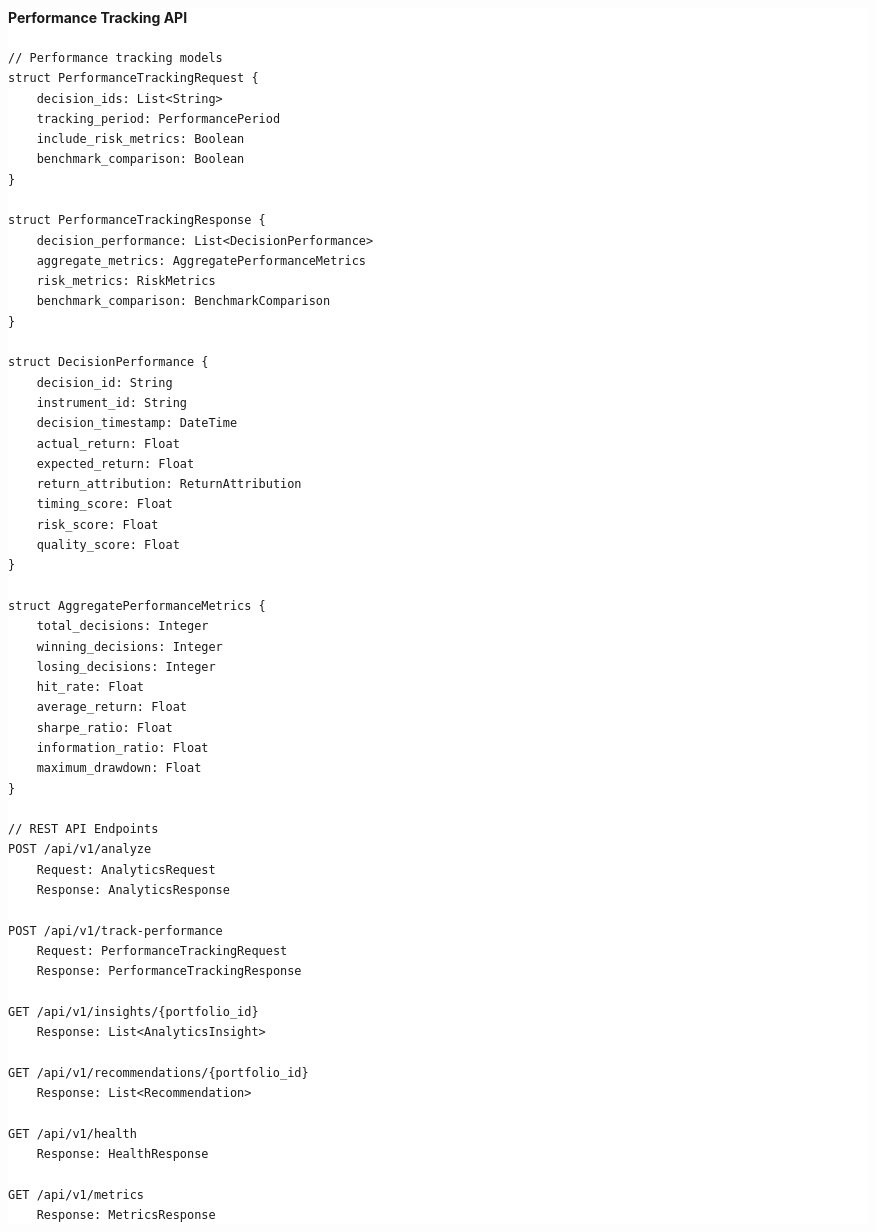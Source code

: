 #### Performance Tracking API
```pseudo
// Performance tracking models
struct PerformanceTrackingRequest {
    decision_ids: List<String>
    tracking_period: PerformancePeriod
    include_risk_metrics: Boolean
    benchmark_comparison: Boolean
}

struct PerformanceTrackingResponse {
    decision_performance: List<DecisionPerformance>
    aggregate_metrics: AggregatePerformanceMetrics
    risk_metrics: RiskMetrics
    benchmark_comparison: BenchmarkComparison
}

struct DecisionPerformance {
    decision_id: String
    instrument_id: String
    decision_timestamp: DateTime
    actual_return: Float
    expected_return: Float
    return_attribution: ReturnAttribution
    timing_score: Float
    risk_score: Float
    quality_score: Float
}

struct AggregatePerformanceMetrics {
    total_decisions: Integer
    winning_decisions: Integer
    losing_decisions: Integer
    hit_rate: Float
    average_return: Float
    sharpe_ratio: Float
    information_ratio: Float
    maximum_drawdown: Float
}

// REST API Endpoints
POST /api/v1/analyze
    Request: AnalyticsRequest
    Response: AnalyticsResponse

POST /api/v1/track-performance
    Request: PerformanceTrackingRequest
    Response: PerformanceTrackingResponse

GET /api/v1/insights/{portfolio_id}
    Response: List<AnalyticsInsight>

GET /api/v1/recommendations/{portfolio_id}
    Response: List<Recommendation>

GET /api/v1/health
    Response: HealthResponse

GET /api/v1/metrics
    Response: MetricsResponse
```
